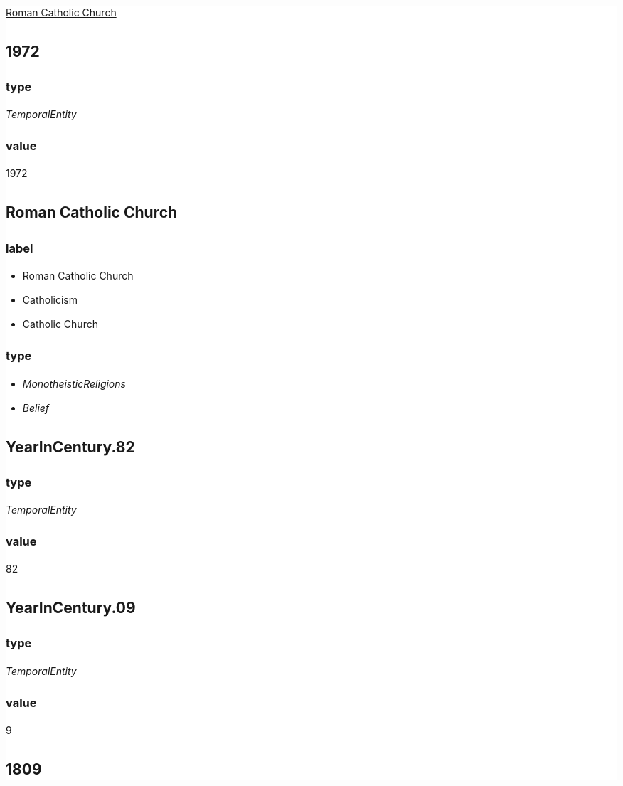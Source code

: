[Roman Catholic Church](#Roman-Catholic-Church)

## 1972

### type


*TemporalEntity*

### value


1972

## Roman Catholic Church

### label

 - Roman Catholic Church

 - Catholicism

 - Catholic Church

### type

 - *MonotheisticReligions*

 - *Belief*

## YearInCentury.82

### type


*TemporalEntity*

### value


82

## YearInCentury.09

### type


*TemporalEntity*

### value


9

## 1809
